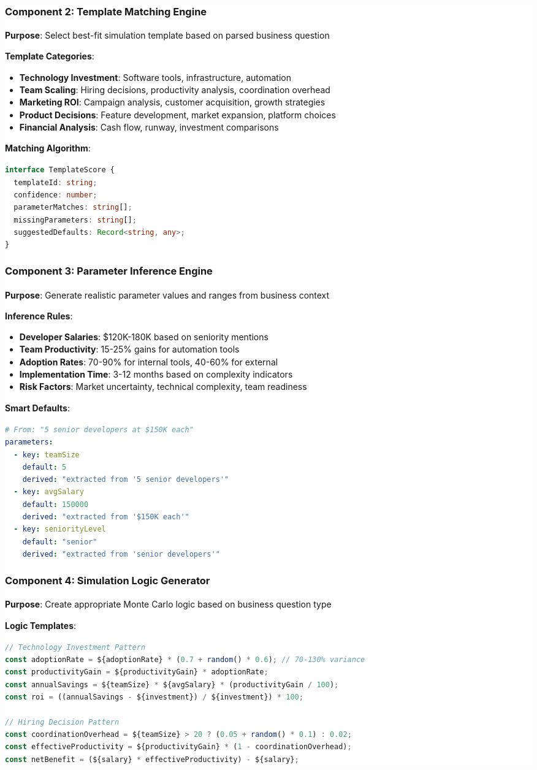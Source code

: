 ### Component 2: Template Matching Engine
**Purpose**: Select best-fit simulation template based on parsed business question

**Template Categories**:
- **Technology Investment**: Software tools, infrastructure, automation
- **Team Scaling**: Hiring decisions, productivity analysis, coordination overhead
- **Marketing ROI**: Campaign analysis, customer acquisition, growth strategies  
- **Product Decisions**: Feature development, market expansion, platform choices
- **Financial Analysis**: Cash flow, runway, investment comparisons

**Matching Algorithm**:
```typescript
interface TemplateScore {
  templateId: string;
  confidence: number;
  parameterMatches: string[];
  missingParameters: string[];
  suggestedDefaults: Record<string, any>;
}
```

### Component 3: Parameter Inference Engine
**Purpose**: Generate realistic parameter values and ranges from business context

**Inference Rules**:
- **Developer Salaries**: $120K-180K based on seniority mentions
- **Team Productivity**: 15-25% gains for automation tools
- **Adoption Rates**: 70-90% for internal tools, 40-60% for external
- **Implementation Time**: 3-12 months based on complexity indicators
- **Risk Factors**: Market uncertainty, technical complexity, team readiness

**Smart Defaults**:
```yaml
# From: "5 senior developers at $150K each"
parameters:
  - key: teamSize
    default: 5
    derived: "extracted from '5 senior developers'"
  - key: avgSalary  
    default: 150000
    derived: "extracted from '$150K each'"
  - key: seniorityLevel
    default: "senior"
    derived: "extracted from 'senior developers'"
```

### Component 4: Simulation Logic Generator
**Purpose**: Create appropriate Monte Carlo logic based on business question type

**Logic Templates**:
```javascript
// Technology Investment Pattern
const adoptionRate = ${adoptionRate} * (0.7 + random() * 0.6); // 70-130% variance
const productivityGain = ${productivityGain} * adoptionRate;
const annualSavings = ${teamSize} * ${avgSalary} * (productivityGain / 100);
const roi = ((annualSavings - ${investment}) / ${investment}) * 100;

// Hiring Decision Pattern  
const coordinationOverhead = ${teamSize} > 20 ? (0.05 + random() * 0.1) : 0.02;
const effectiveProductivity = ${productivityGain} * (1 - coordinationOverhead);
const netBenefit = (${salary} * effectiveProductivity) - ${salary};
```

